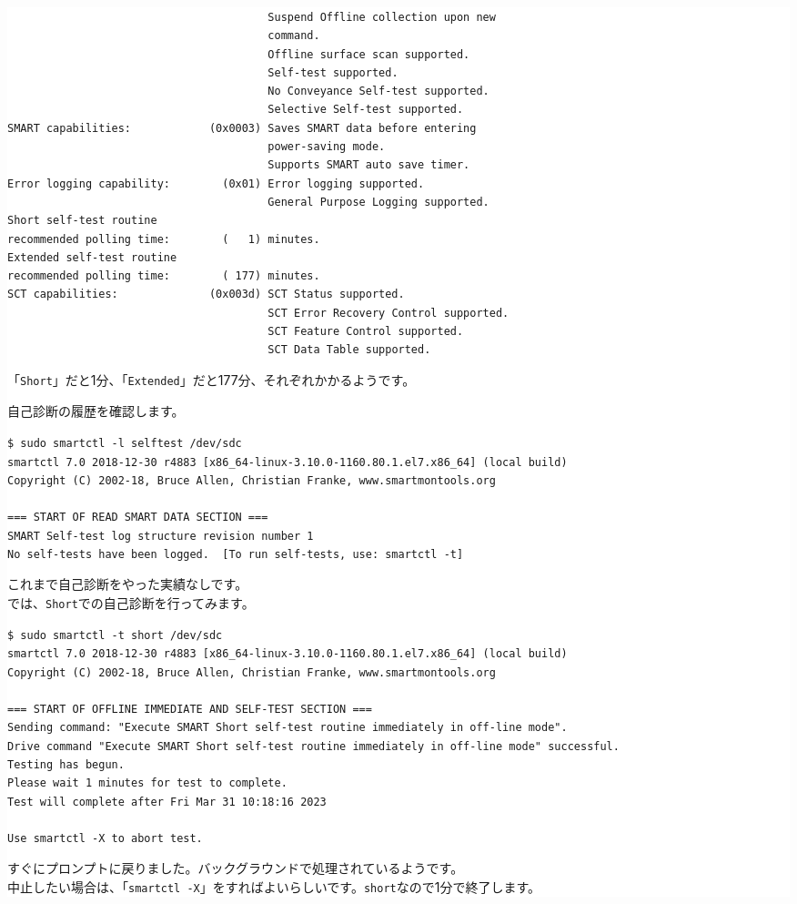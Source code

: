 ```console
                                        Suspend Offline collection upon new
                                        command.
                                        Offline surface scan supported.
                                        Self-test supported.
                                        No Conveyance Self-test supported.
                                        Selective Self-test supported.
SMART capabilities:            (0x0003) Saves SMART data before entering
                                        power-saving mode.
                                        Supports SMART auto save timer.
Error logging capability:        (0x01) Error logging supported.
                                        General Purpose Logging supported.
Short self-test routine
recommended polling time:        (   1) minutes.
Extended self-test routine
recommended polling time:        ( 177) minutes.
SCT capabilities:              (0x003d) SCT Status supported.
                                        SCT Error Recovery Control supported.
                                        SCT Feature Control supported.
                                        SCT Data Table supported.
```

「`Short`」だと1分、「`Extended`」だと177分、それぞれかかるようです。

自己診断の履歴を確認します。

```console
$ sudo smartctl -l selftest /dev/sdc
smartctl 7.0 2018-12-30 r4883 [x86_64-linux-3.10.0-1160.80.1.el7.x86_64] (local build)
Copyright (C) 2002-18, Bruce Allen, Christian Franke, www.smartmontools.org

=== START OF READ SMART DATA SECTION ===
SMART Self-test log structure revision number 1
No self-tests have been logged.  [To run self-tests, use: smartctl -t]
```

これまで自己診断をやった実績なしです。  
では、`Short`での自己診断を行ってみます。

```console
$ sudo smartctl -t short /dev/sdc
smartctl 7.0 2018-12-30 r4883 [x86_64-linux-3.10.0-1160.80.1.el7.x86_64] (local build)
Copyright (C) 2002-18, Bruce Allen, Christian Franke, www.smartmontools.org

=== START OF OFFLINE IMMEDIATE AND SELF-TEST SECTION ===
Sending command: "Execute SMART Short self-test routine immediately in off-line mode".
Drive command "Execute SMART Short self-test routine immediately in off-line mode" successful.
Testing has begun.
Please wait 1 minutes for test to complete.
Test will complete after Fri Mar 31 10:18:16 2023

Use smartctl -X to abort test.
```

すぐにプロンプトに戻りました。バックグラウンドで処理されているようです。  
中止したい場合は、「`smartctl -X`」をすればよいらしいです。`short`なので1分で終了します。
